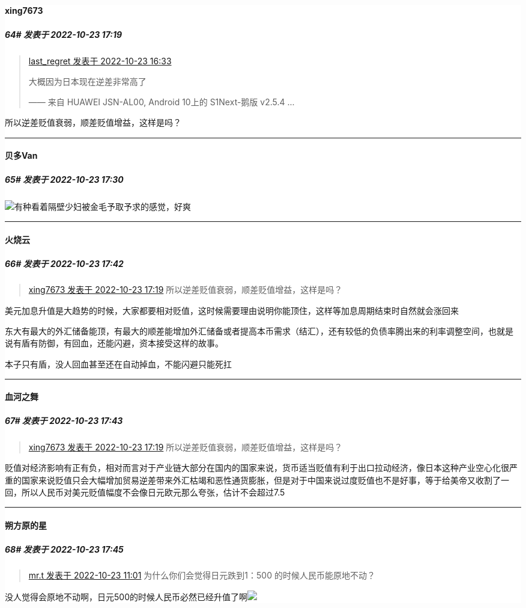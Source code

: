 ####  xing7673  
##### 64#       发表于 2022-10-23 17:19

<blockquote><a href="httphttps://bbs.saraba1st.com/2b/forum.php?mod=redirect&amp;goto=findpost&amp;pid=58057520&amp;ptid=2101028" target="_blank">last_regret 发表于 2022-10-23 16:33</a>

大概因为日本现在逆差非常高了

—— 来自 HUAWEI JSN-AL00, Android 10上的 S1Next-鹅版 v2.5.4 ...</blockquote>
所以逆差贬值衰弱，顺差贬值增益，这样是吗？



*****

####  贝多Van  
##### 65#       发表于 2022-10-23 17:30

<img src="https://static.saraba1st.com/image/smiley/face2017/067.png" referrerpolicy="no-referrer">有种看着隔壁少妇被金毛予取予求的感觉，好爽



*****

####  火烧云  
##### 66#       发表于 2022-10-23 17:42

<blockquote><a href="httphttps://bbs.saraba1st.com/2b/forum.php?mod=redirect&amp;goto=findpost&amp;pid=58058775&amp;ptid=2101028" target="_blank">xing7673 发表于 2022-10-23 17:19</a>
所以逆差贬值衰弱，顺差贬值增益，这样是吗？</blockquote>
美元加息升值是大趋势的时候，大家都要相对贬值，这时候需要理由说明你能顶住，这样等加息周期结束时自然就会涨回来

东大有最大的外汇储备能顶，有最大的顺差能增加外汇储备或者提高本币需求（结汇），还有较低的负债率腾出来的利率调整空间，也就是说有盾有防御，有回血，还能闪避，资本接受这样的故事。

本子只有盾，没人回血甚至还在自动掉血，不能闪避只能死扛

*****

####  血河之舞  
##### 67#       发表于 2022-10-23 17:43

<blockquote><a href="httphttps://bbs.saraba1st.com/2b/forum.php?mod=redirect&amp;goto=findpost&amp;pid=58058775&amp;ptid=2101028" target="_blank">xing7673 发表于 2022-10-23 17:19</a>
所以逆差贬值衰弱，顺差贬值增益，这样是吗？</blockquote>
贬值对经济影响有正有负，相对而言对于产业链大部分在国内的国家来说，货币适当贬值有利于出口拉动经济，像日本这种产业空心化很严重的国家来说贬值只会大幅增加贸易逆差带来外汇枯竭和恶性通货膨胀，但是对于中国来说过度贬值也不是好事，等于给美帝又收割了一回，所以人民币对美元贬值幅度不会像日元欧元那么夸张，估计不会超过7.5

*****

####  朔方原的星  
##### 68#       发表于 2022-10-23 17:45

<blockquote><a href="httphttps://bbs.saraba1st.com/2b/forum.php?mod=redirect&amp;goto=findpost&amp;pid=58051384&amp;ptid=2101028" target="_blank">mr.t 发表于 2022-10-23 11:01</a>
为什么你们会觉得日元跌到1：500 的时候人民币能原地不动？</blockquote>
没人觉得会原地不动啊，日元500的时候人民币必然已经升值了啊<img src="https://static.saraba1st.com/image/smiley/face2017/067.png" referrerpolicy="no-referrer">
